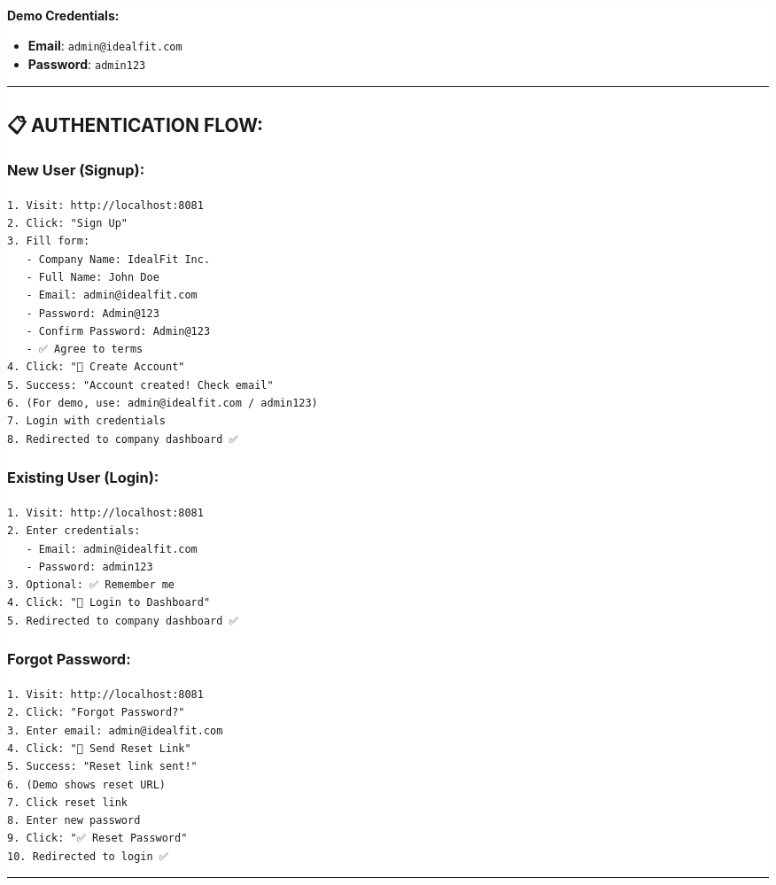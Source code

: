 **Demo Credentials:**
- **Email**: `admin@idealfit.com`
- **Password**: `admin123`

---

## 📋 **AUTHENTICATION FLOW:**

### **New User (Signup):**
```
1. Visit: http://localhost:8081
2. Click: "Sign Up"
3. Fill form:
   - Company Name: IdealFit Inc.
   - Full Name: John Doe
   - Email: admin@idealfit.com
   - Password: Admin@123
   - Confirm Password: Admin@123
   - ✅ Agree to terms
4. Click: "🚀 Create Account"
5. Success: "Account created! Check email"
6. (For demo, use: admin@idealfit.com / admin123)
7. Login with credentials
8. Redirected to company dashboard ✅
```

### **Existing User (Login):**
```
1. Visit: http://localhost:8081
2. Enter credentials:
   - Email: admin@idealfit.com
   - Password: admin123
3. Optional: ✅ Remember me
4. Click: "🔐 Login to Dashboard"
5. Redirected to company dashboard ✅
```

### **Forgot Password:**
```
1. Visit: http://localhost:8081
2. Click: "Forgot Password?"
3. Enter email: admin@idealfit.com
4. Click: "📧 Send Reset Link"
5. Success: "Reset link sent!"
6. (Demo shows reset URL)
7. Click reset link
8. Enter new password
9. Click: "✅ Reset Password"
10. Redirected to login ✅
```

---
